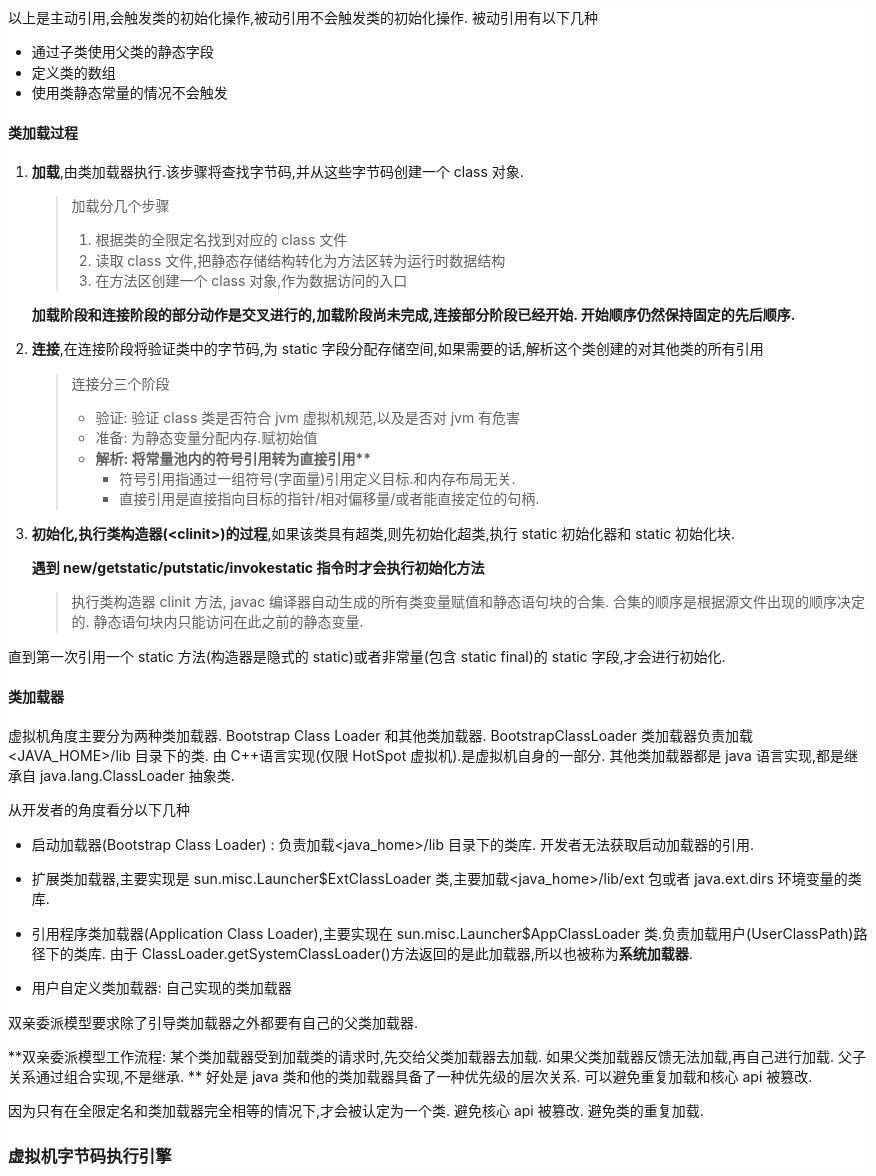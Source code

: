 以上是主动引用,会触发类的初始化操作,被动引用不会触发类的初始化操作. 被动引用有以下几种

- 通过子类使用父类的静态字段
- 定义类的数组
- 使用类静态常量的情况不会触发

#### 类加载过程

1. **加载**,由类加载器执行.该步骤将查找字节码,并从这些字节码创建一个 class 对象.

   > 加载分几个步骤
   >
   > 1. 根据类的全限定名找到对应的 class 文件
   > 2. 读取 class 文件,把静态存储结构转化为方法区转为运行时数据结构
   > 3. 在方法区创建一个 class 对象,作为数据访问的入口

   **加载阶段和连接阶段的部分动作是交叉进行的,加载阶段尚未完成,连接部分阶段已经开始. 开始顺序仍然保持固定的先后顺序.**

2. **连接**,在连接阶段将验证类中的字节码,为 static 字段分配存储空间,如果需要的话,解析这个类创建的对其他类的所有引用

   > 连接分三个阶段
   >
   > - 验证: 验证 class 类是否符合 jvm 虚拟机规范,以及是否对 jvm 有危害
   > - 准备: 为静态变量分配内存.赋初始值
   > - **解析: 将常量池内的符号引用转为直接引用\*\***
   >   - 符号引用指通过一组符号(字面量)引用定义目标.和内存布局无关.
   >   - 直接引用是直接指向目标的指针/相对偏移量/或者能直接定位的句柄.

3. **初始化,执行类构造器(\<clinit\>)的过程**,如果该类具有超类,则先初始化超类,执行 static 初始化器和 static 初始化块.

   **遇到 new/getstatic/putstatic/invokestatic 指令时才会执行初始化方法**

   > 执行类构造器 clinit 方法, javac 编译器自动生成的所有类变量赋值和静态语句块的合集. 合集的顺序是根据源文件出现的顺序决定的. 静态语句块内只能访问在此之前的静态变量.

直到第一次引用一个 static 方法(构造器是隐式的 static)或者非常量(包含 static final)的 static 字段,才会进行初始化.

#### 类加载器

虚拟机角度主要分为两种类加载器. Bootstrap Class Loader 和其他类加载器. BootstrapClassLoader 类加载器负责加载<JAVA_HOME>/lib 目录下的类. 由 C++语言实现(仅限 HotSpot 虚拟机).是虚拟机自身的一部分. 其他类加载器都是 java 语言实现,都是继承自 java.lang.ClassLoader 抽象类.

从开发者的角度看分以下几种

- 启动加载器(Bootstrap Class Loader) : 负责加载<java_home>/lib 目录下的类库. 开发者无法获取启动加载器的引用.

- 扩展类加载器,主要实现是 sun.misc.Launcher$ExtClassLoader 类,主要加载<java_home>/lib/ext 包或者 java.ext.dirs 环境变量的类库.

- 引用程序类加载器(Application Class Loader),主要实现在 sun.misc.Launcher$AppClassLoader 类.负责加载用户(UserClassPath)路径下的类库. 由于 ClassLoader.getSystemClassLoader()方法返回的是此加载器,所以也被称为**系统加载器**.
- 用户自定义类加载器: 自己实现的类加载器

双亲委派模型要求除了引导类加载器之外都要有自己的父类加载器.

**双亲委派模型工作流程: 某个类加载器受到加载类的请求时,先交给父类加载器去加载. 如果父类加载器反馈无法加载,再自己进行加载. 父子关系通过组合实现,不是继承. ** 好处是 java 类和他的类加载器具备了一种优先级的层次关系. 可以避免重复加载和核心 api 被篡改.

因为只有在全限定名和类加载器完全相等的情况下,才会被认定为一个类. 避免核心 api 被篡改. 避免类的重复加载.

### 虚拟机字节码执行引擎
